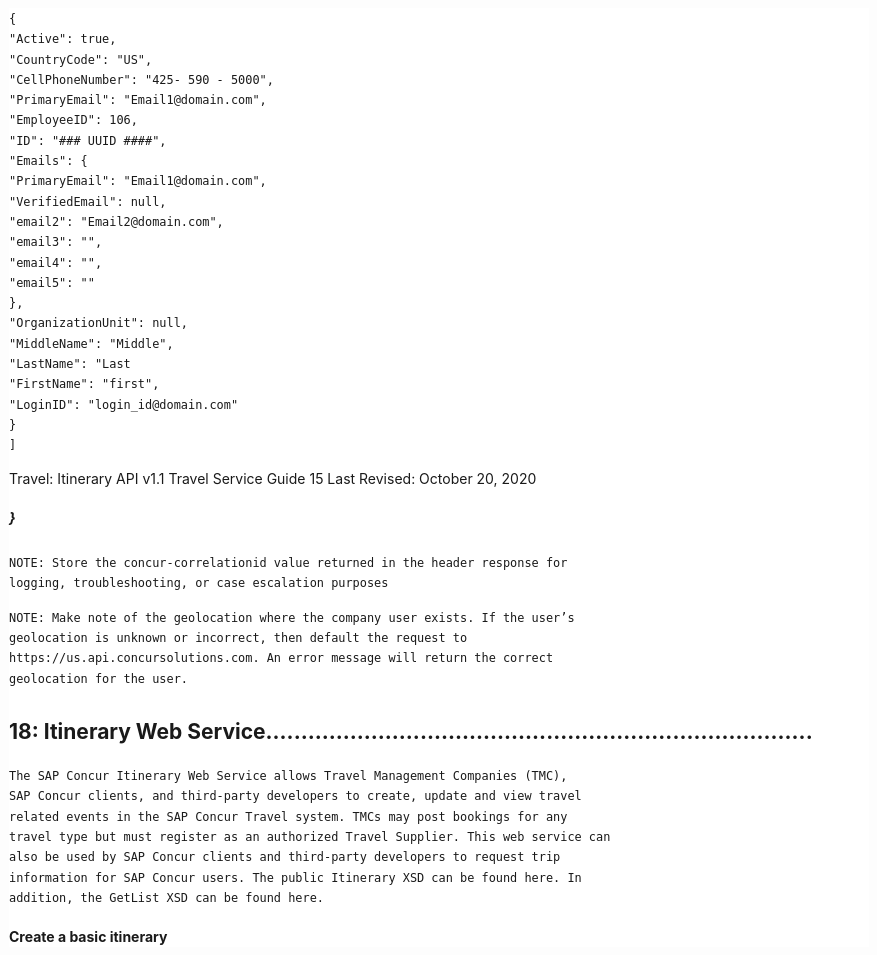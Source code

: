 ```
{
"Active": true,
"CountryCode": "US",
"CellPhoneNumber": "425- 590 - 5000",
"PrimaryEmail": "Email1@domain.com",
"EmployeeID": 106,
"ID": "### UUID ####",
"Emails": {
"PrimaryEmail": "Email1@domain.com",
"VerifiedEmail": null,
"email2": "Email2@domain.com",
"email3": "",
"email4": "",
"email5": ""
},
"OrganizationUnit": null,
"MiddleName": "Middle",
"LastName": "Last
"FirstName": "first",
"LoginID": "login_id@domain.com"
}
]
```

Travel: Itinerary API v1.1 Travel Service Guide 15
Last Revised: October 20, 2020

##### }

```
NOTE: Store the concur-correlationid value returned in the header response for
logging, troubleshooting, or case escalation purposes
```
```
NOTE: Make note of the geolocation where the company user exists. If the user’s
geolocation is unknown or incorrect, then default the request to
https://us.api.concursolutions.com. An error message will return the correct
geolocation for the user.
```
##   18: Itinerary Web Service..............................................................................

```
The SAP Concur Itinerary Web Service allows Travel Management Companies (TMC),
SAP Concur clients, and third-party developers to create, update and view travel
related events in the SAP Concur Travel system. TMCs may post bookings for any
travel type but must register as an authorized Travel Supplier. This web service can
also be used by SAP Concur clients and third-party developers to request trip
information for SAP Concur users. The public Itinerary XSD can be found here. In
addition, the GetList XSD can be found here.
```
#### Create a basic itinerary
